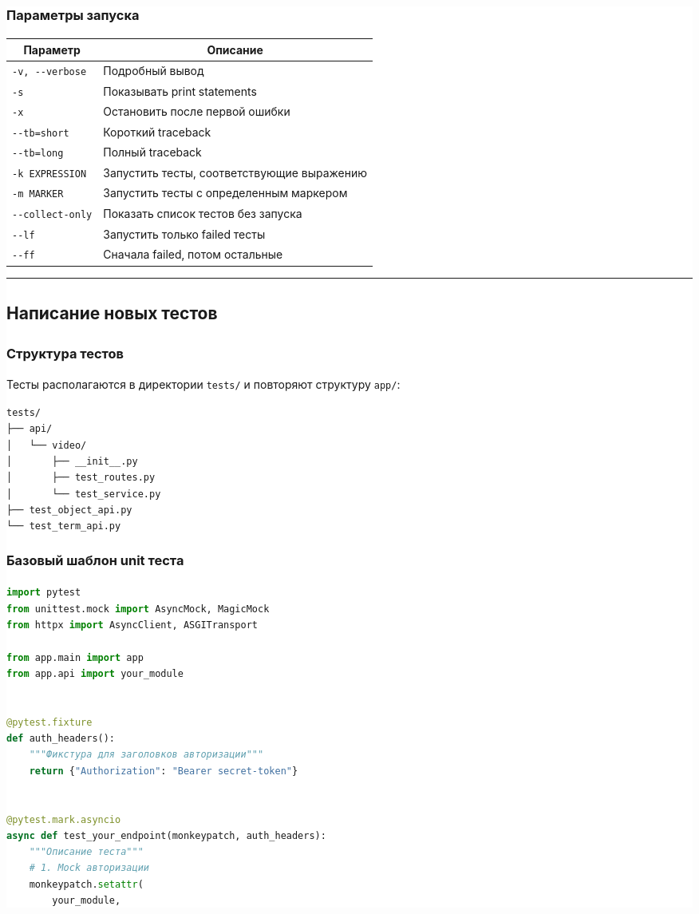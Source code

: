 ### Параметры запуска

| Параметр | Описание |
|----------|----------|
| `-v, --verbose` | Подробный вывод |
| `-s` | Показывать print statements |
| `-x` | Остановить после первой ошибки |
| `--tb=short` | Короткий traceback |
| `--tb=long` | Полный traceback |
| `-k EXPRESSION` | Запустить тесты, соответствующие выражению |
| `-m MARKER` | Запустить тесты с определенным маркером |
| `--collect-only` | Показать список тестов без запуска |
| `--lf` | Запустить только failed тесты |
| `--ff` | Сначала failed, потом остальные |

---

## Написание новых тестов

### Структура тестов

Тесты располагаются в директории `tests/` и повторяют структуру `app/`:

```
tests/
├── api/
│   └── video/
│       ├── __init__.py
│       ├── test_routes.py
│       └── test_service.py
├── test_object_api.py
└── test_term_api.py
```

### Базовый шаблон unit теста

```python
import pytest
from unittest.mock import AsyncMock, MagicMock
from httpx import AsyncClient, ASGITransport

from app.main import app
from app.api import your_module


@pytest.fixture
def auth_headers():
    """Фикстура для заголовков авторизации"""
    return {"Authorization": "Bearer secret-token"}


@pytest.mark.asyncio
async def test_your_endpoint(monkeypatch, auth_headers):
    """Описание теста"""
    # 1. Mock авторизации
    monkeypatch.setattr(
        your_module,
```